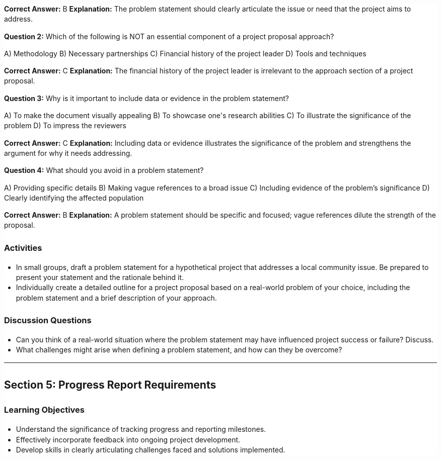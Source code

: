 **Correct Answer:** B
**Explanation:** The problem statement should clearly articulate the issue or need that the project aims to address.

**Question 2:** Which of the following is NOT an essential component of a project proposal approach?

  A) Methodology
  B) Necessary partnerships
  C) Financial history of the project leader
  D) Tools and techniques

**Correct Answer:** C
**Explanation:** The financial history of the project leader is irrelevant to the approach section of a project proposal.

**Question 3:** Why is it important to include data or evidence in the problem statement?

  A) To make the document visually appealing
  B) To showcase one's research abilities
  C) To illustrate the significance of the problem
  D) To impress the reviewers

**Correct Answer:** C
**Explanation:** Including data or evidence illustrates the significance of the problem and strengthens the argument for why it needs addressing.

**Question 4:** What should you avoid in a problem statement?

  A) Providing specific details
  B) Making vague references to a broad issue
  C) Including evidence of the problem’s significance
  D) Clearly identifying the affected population

**Correct Answer:** B
**Explanation:** A problem statement should be specific and focused; vague references dilute the strength of the proposal.

### Activities
- In small groups, draft a problem statement for a hypothetical project that addresses a local community issue. Be prepared to present your statement and the rationale behind it.
- Individually create a detailed outline for a project proposal based on a real-world problem of your choice, including the problem statement and a brief description of your approach.

### Discussion Questions
- Can you think of a real-world situation where the problem statement may have influenced project success or failure? Discuss.
- What challenges might arise when defining a problem statement, and how can they be overcome?

---

## Section 5: Progress Report Requirements

### Learning Objectives
- Understand the significance of tracking progress and reporting milestones.
- Effectively incorporate feedback into ongoing project development.
- Develop skills in clearly articulating challenges faced and solutions implemented.

